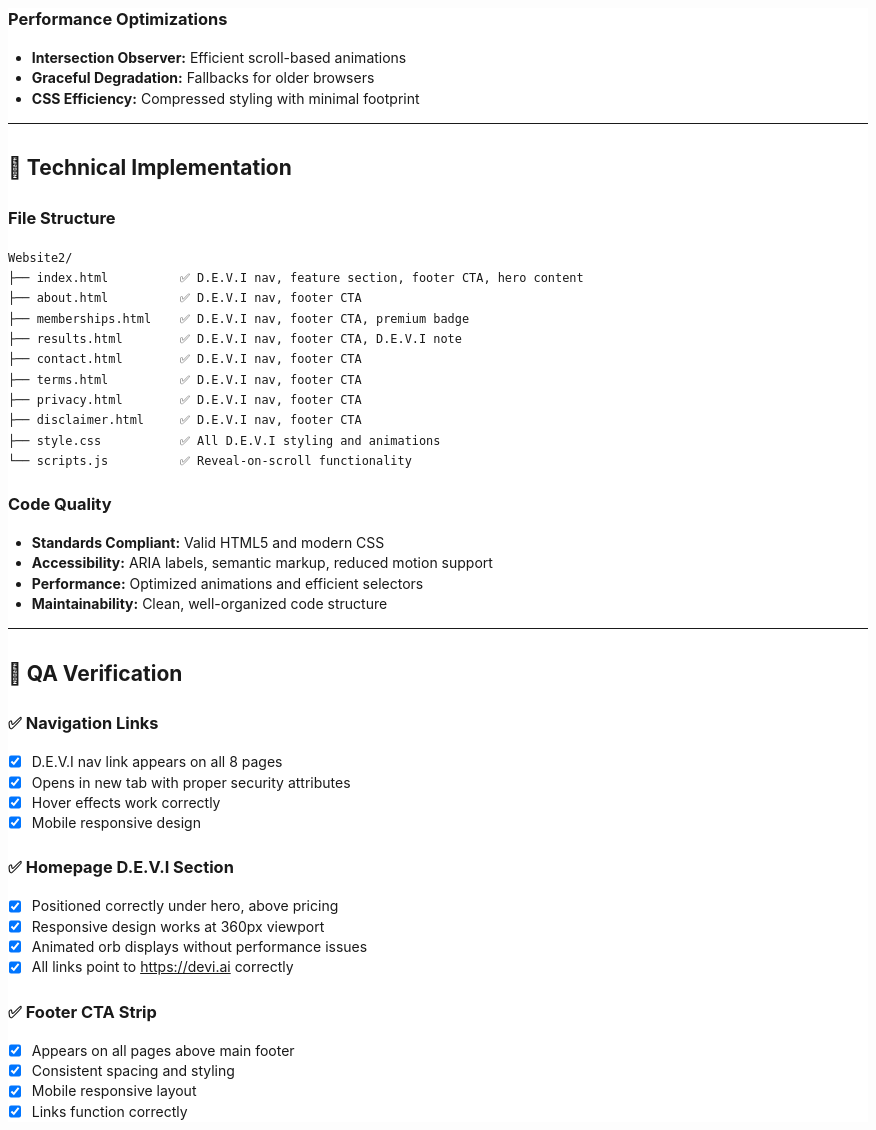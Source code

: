 ### Performance Optimizations
- **Intersection Observer:** Efficient scroll-based animations
- **Graceful Degradation:** Fallbacks for older browsers
- **CSS Efficiency:** Compressed styling with minimal footprint

---

## 🔧 Technical Implementation

### File Structure
```
Website2/
├── index.html          ✅ D.E.V.I nav, feature section, footer CTA, hero content
├── about.html          ✅ D.E.V.I nav, footer CTA
├── memberships.html    ✅ D.E.V.I nav, footer CTA, premium badge
├── results.html        ✅ D.E.V.I nav, footer CTA, D.E.V.I note
├── contact.html        ✅ D.E.V.I nav, footer CTA
├── terms.html          ✅ D.E.V.I nav, footer CTA
├── privacy.html        ✅ D.E.V.I nav, footer CTA
├── disclaimer.html     ✅ D.E.V.I nav, footer CTA
├── style.css           ✅ All D.E.V.I styling and animations
└── scripts.js          ✅ Reveal-on-scroll functionality
```

### Code Quality
- **Standards Compliant:** Valid HTML5 and modern CSS
- **Accessibility:** ARIA labels, semantic markup, reduced motion support
- **Performance:** Optimized animations and efficient selectors
- **Maintainability:** Clean, well-organized code structure

---

## 📱 QA Verification

### ✅ Navigation Links
- [x] D.E.V.I nav link appears on all 8 pages
- [x] Opens in new tab with proper security attributes
- [x] Hover effects work correctly
- [x] Mobile responsive design

### ✅ Homepage D.E.V.I Section
- [x] Positioned correctly under hero, above pricing
- [x] Responsive design works at 360px viewport
- [x] Animated orb displays without performance issues
- [x] All links point to https://devi.ai correctly

### ✅ Footer CTA Strip
- [x] Appears on all pages above main footer
- [x] Consistent spacing and styling
- [x] Mobile responsive layout
- [x] Links function correctly
